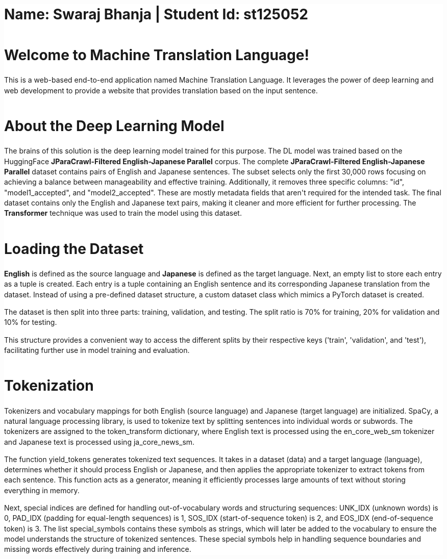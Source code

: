 # Name: Swaraj Bhanja | Student Id: st125052

# Welcome to Machine Translation Language!

This is a web-based end-to-end application named Machine Translation Language. It leverages the power of deep learning and web development to provide a website that provides translation based on the input sentence.

# About the Deep Learning Model

The brains of this solution is the deep learning model trained for this purpose. The DL model was trained based on the HuggingFace **JParaCrawl-Filtered English-Japanese Parallel** corpus. The complete **JParaCrawl-Filtered English-Japanese Parallel** dataset contains pairs of English and Japanese sentences. The subset selects only the first 30,000 rows focusing on achieving a balance between manageability and effective training. Additionally, it removes three specific columns: "id", "model1_accepted", and "model2_accepted". These are mostly metadata fields that aren't required for the intended task. The final dataset contains only the English and Japanese text pairs, making it cleaner and more efficient for further processing. The **Transformer** technique was used to train the model using this dataset.

# Loading the Dataset

**English** is defined as the source language and **Japanese** is defined as the target language. Next, an empty list to store each entry as a tuple is created. Each entry is a tuple containing an English sentence and its corresponding Japanese translation from the dataset. Instead of using a pre-defined dataset structure, a custom dataset class which mimics a PyTorch dataset is created.

The dataset is then split into three parts: training, validation, and testing. The split ratio is 70% for training, 20% for validation and 10% for testing.

This structure provides a convenient way to access the different splits by their respective keys ('train', 'validation', and 'test'), facilitating further use in model training and evaluation.

# Tokenization

Tokenizers and vocabulary mappings for both English (source language) and Japanese (target language) are initialized. SpaCy, a natural language processing library, is used to tokenize text by splitting sentences into individual words or subwords. The tokenizers are assigned to the token_transform dictionary, where English text is processed using the en_core_web_sm tokenizer and Japanese text is processed using ja_core_news_sm.

The function yield_tokens generates tokenized text sequences. It takes in a dataset (data) and a target language (language), determines whether it should process English or Japanese, and then applies the appropriate tokenizer to extract tokens from each sentence. This function acts as a generator, meaning it efficiently processes large amounts of text without storing everything in memory.

Next, special indices are defined for handling out-of-vocabulary words and structuring sequences: UNK_IDX (unknown words) is 0, PAD_IDX (padding for equal-length sequences) is 1, SOS_IDX (start-of-sequence token) is 2, and EOS_IDX (end-of-sequence token) is 3. The list special_symbols contains these symbols as strings, which will later be added to the vocabulary to ensure the model understands the structure of tokenized sentences. These special symbols help in handling sequence boundaries and missing words effectively during training and inference.
